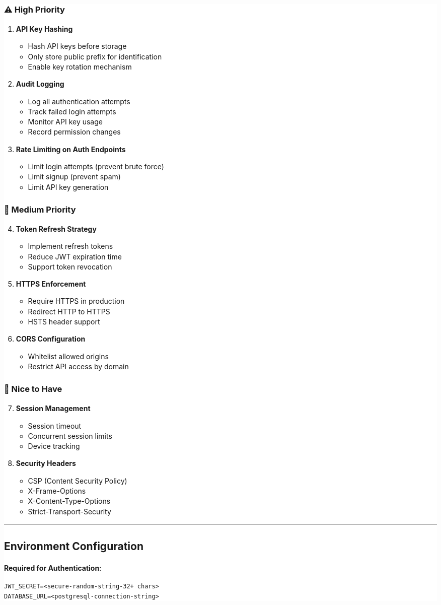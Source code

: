 ### ⚠️ High Priority

1. **API Key Hashing**
   - Hash API keys before storage
   - Only store public prefix for identification
   - Enable key rotation mechanism

2. **Audit Logging**
   - Log all authentication attempts
   - Track failed login attempts
   - Monitor API key usage
   - Record permission changes

3. **Rate Limiting on Auth Endpoints**
   - Limit login attempts (prevent brute force)
   - Limit signup (prevent spam)
   - Limit API key generation

### 🔶 Medium Priority

4. **Token Refresh Strategy**
   - Implement refresh tokens
   - Reduce JWT expiration time
   - Support token revocation

5. **HTTPS Enforcement**
   - Require HTTPS in production
   - Redirect HTTP to HTTPS
   - HSTS header support

6. **CORS Configuration**
   - Whitelist allowed origins
   - Restrict API access by domain

### 🔵 Nice to Have

7. **Session Management**
   - Session timeout
   - Concurrent session limits
   - Device tracking

8. **Security Headers**
   - CSP (Content Security Policy)
   - X-Frame-Options
   - X-Content-Type-Options
   - Strict-Transport-Security

---

## Environment Configuration

**Required for Authentication**:
```env
JWT_SECRET=<secure-random-string-32+ chars>
DATABASE_URL=<postgresql-connection-string>
```
